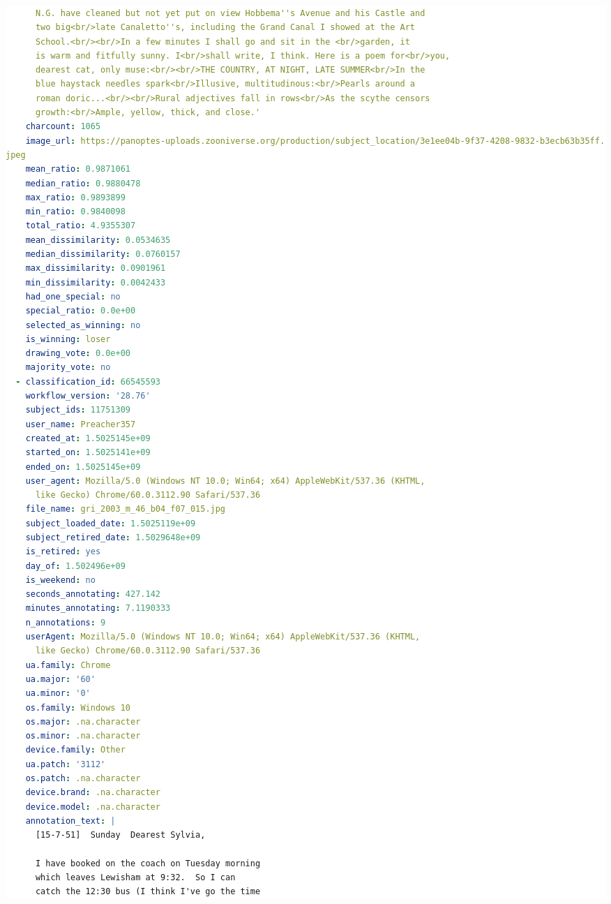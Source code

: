 ```yaml
      N.G. have cleaned but not yet put on view Hobbema''s Avenue and his Castle and
      two big<br/>late Canaletto''s, including the Grand Canal I showed at the Art
      School.<br/><br/>In a few minutes I shall go and sit in the <br/>garden, it
      is warm and fitfully sunny. I<br/>shall write, I think. Here is a poem for<br/>you,
      dearest cat, only muse:<br/><br/>THE COUNTRY, AT NIGHT, LATE SUMMER<br/>In the
      blue haystack needles spark<br/>Illusive, multitudinous:<br/>Pearls around a
      roman doric...<br/><br/>Rural adjectives fall in rows<br/>As the scythe censors
      growth:<br/>Ample, yellow, thick, and close.'
    charcount: 1065
    image_url: https://panoptes-uploads.zooniverse.org/production/subject_location/3e1ee04b-9f37-4208-9832-b3ecb63b35ff.jpeg
    mean_ratio: 0.9871061
    median_ratio: 0.9880478
    max_ratio: 0.9893899
    min_ratio: 0.9840098
    total_ratio: 4.9355307
    mean_dissimilarity: 0.0534635
    median_dissimilarity: 0.0760157
    max_dissimilarity: 0.0901961
    min_dissimilarity: 0.0042433
    had_one_special: no
    special_ratio: 0.0e+00
    selected_as_winning: no
    is_winning: loser
    drawing_vote: 0.0e+00
    majority_vote: no
  - classification_id: 66545593
    workflow_version: '28.76'
    subject_ids: 11751309
    user_name: Preacher357
    created_at: 1.5025145e+09
    started_on: 1.5025141e+09
    ended_on: 1.5025145e+09
    user_agent: Mozilla/5.0 (Windows NT 10.0; Win64; x64) AppleWebKit/537.36 (KHTML,
      like Gecko) Chrome/60.0.3112.90 Safari/537.36
    file_name: gri_2003_m_46_b04_f07_015.jpg
    subject_loaded_date: 1.5025119e+09
    subject_retired_date: 1.5029648e+09
    is_retired: yes
    day_of: 1.502496e+09
    is_weekend: no
    seconds_annotating: 427.142
    minutes_annotating: 7.1190333
    n_annotations: 9
    userAgent: Mozilla/5.0 (Windows NT 10.0; Win64; x64) AppleWebKit/537.36 (KHTML,
      like Gecko) Chrome/60.0.3112.90 Safari/537.36
    ua.family: Chrome
    ua.major: '60'
    ua.minor: '0'
    os.family: Windows 10
    os.major: .na.character
    os.minor: .na.character
    device.family: Other
    ua.patch: '3112'
    os.patch: .na.character
    device.brand: .na.character
    device.model: .na.character
    annotation_text: |
      [15-7-51]  Sunday  Dearest Sylvia,

      I have booked on the coach on Tuesday morning
      which leaves Lewisham at 9:32.  So I can
      catch the 12:30 bus (I think I've go the time
```